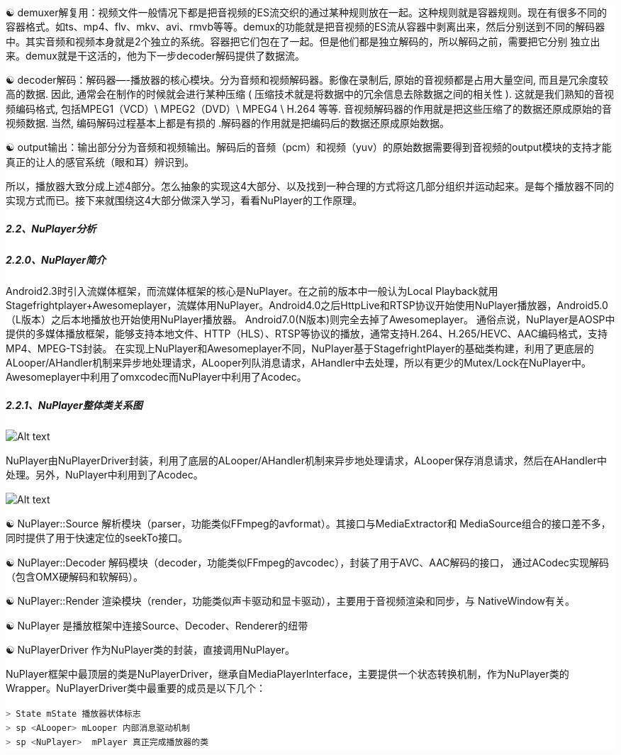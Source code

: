 ☯ demuxer解复用：视频文件一般情况下都是把音视频的ES流交织的通过某种规则放在一起。这种规则就是容器规则。现在有很多不同的容器格式。如ts、mp4、flv、mkv、avi、rmvb等等。demux的功能就是把音视频的ES流从容器中剥离出来，然后分别送到不同的解码器中。其实音频和视频本身就是2个独立的系统。容器把它们包在了一起。但是他们都是独立解码的，所以解码之前，需要把它分别 独立出来。demux就是干这活的，他为下一步decoder解码提供了数据流。

☯ decoder解码：解码器—-播放器的核心模块。分为音频和视频解码器。影像在录制后, 原始的音视频都是占用大量空间, 而且是冗余度较高的数据. 因此, 通常会在制作的时候就会进行某种压缩 ( 压缩技术就是将数据中的冗余信息去除数据之间的相关性 ). 这就是我们熟知的音视频编码格式, 包括MPEG1（VCD）\ MPEG2（DVD）\ MPEG4 \ H.264 等等. 音视频解码器的作用就是把这些压缩了的数据还原成原始的音视频数据. 当然, 编码解码过程基本上都是有损的 .解码器的作用就是把编码后的数据还原成原始数据。

☯ output输出：输出部分分为音频和视频输出。解码后的音频（pcm）和视频（yuv）的原始数据需要得到音视频的output模块的支持才能真正的让人的感官系统（眼和耳）辨识到。

所以，播放器大致分成上述4部分。怎么抽象的实现这4大部分、以及找到一种合理的方式将这几部分组织并运动起来。是每个播放器不同的实现方式而已。接下来就围绕这4大部分做深入学习，看看NuPlayer的工作原理。
##### 2.2、NuPlayer分析
##### 2.2.0、NuPlayer简介
Android2.3时引入流媒体框架，而流媒体框架的核心是NuPlayer。在之前的版本中一般认为Local Playback就用Stagefrightplayer+Awesomeplayer，流媒体用NuPlayer。Android4.0之后HttpLive和RTSP协议开始使用NuPlayer播放器，Android5.0（L版本）之后本地播放也开始使用NuPlayer播放器。 Android7.0(N版本)则完全去掉了Awesomeplayer。
通俗点说，NuPlayer是AOSP中提供的多媒体播放框架，能够支持本地文件、HTTP（HLS）、RTSP等协议的播放，通常支持H.264、H.265/HEVC、AAC编码格式，支持MP4、MPEG-TS封装。
在实现上NuPlayer和Awesomeplayer不同，NuPlayer基于StagefrightPlayer的基础类构建，利用了更底层的ALooper/AHandler机制来异步地处理请求，ALooper列队消息请求，AHandler中去处理，所以有更少的Mutex/Lock在NuPlayer中。Awesomeplayer中利用了omxcodec而NuPlayer中利用了Acodec。

##### 2.2.1、NuPlayer整体类关系图

![Alt text](https://raw.githubusercontent.com/zhoujinjianmm/zhoujinjian.com.images/master/video.system/01-14-NuPlayer-arc.jpg)

NuPlayer由NuPlayerDriver封装，利用了底层的ALooper/AHandler机制来异步地处理请求，ALooper保存消息请求，然后在AHandler中处理。另外，NuPlayer中利用到了Acodec。

![Alt text](https://raw.githubusercontent.com/zhoujinjianmm/zhoujinjian.com.images/master/video.system/01-15-NuPlayer-class.jpg)

☯ NuPlayer::Source
解析模块（parser，功能类似FFmpeg的avformat）。其接口与MediaExtractor和
MediaSource组合的接口差不多，同时提供了用于快速定位的seekTo接口。

☯ NuPlayer::Decoder
解码模块（decoder，功能类似FFmpeg的avcodec），封装了用于AVC、AAC解码的接口，
通过ACodec实现解码（包含OMX硬解码和软解码）。

☯ NuPlayer::Render
渲染模块（render，功能类似声卡驱动和显卡驱动），主要用于音视频渲染和同步，与
NativeWindow有关。

☯ NuPlayer  是播放框架中连接Source、Decoder、Renderer的纽带

☯ NuPlayerDriver
作为NuPlayer类的封装，直接调用NuPlayer。

NuPlayer框架中最顶层的类是NuPlayerDriver，继承自MediaPlayerInterface，主要提供一个状态转换机制，作为NuPlayer类的Wrapper。NuPlayerDriver类中最重要的成员是以下几个：

``` cpp
> State mState 播放器状体标志 
> sp <ALooper> mLooper 内部消息驱动机制 
> sp <NuPlayer>  mPlayer 真正完成播放器的类
```

